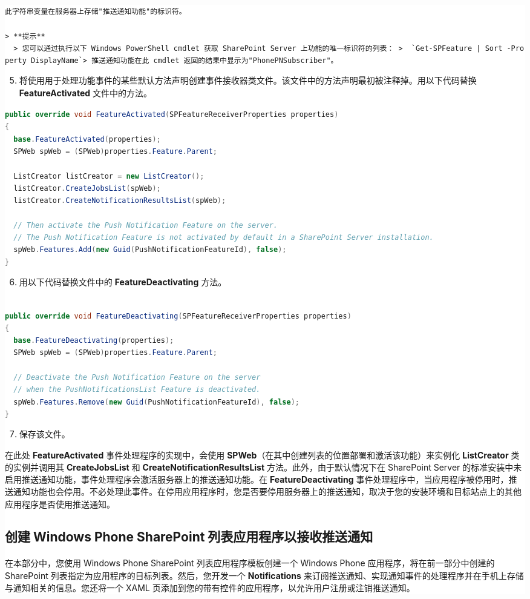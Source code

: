     此字符串变量在服务器上存储"推送通知功能"的标识符。
    
    > **提示**
      > 您可以通过执行以下 Windows PowerShell cmdlet 获取 SharePoint Server 上功能的唯一标识符的列表： >  `Get-SPFeature | Sort -Property DisplayName`> 推送通知功能在此 cmdlet 返回的结果中显示为"PhonePNSubscriber"。 
5. 将使用用于处理功能事件的某些默认方法声明创建事件接收器类文件。该文件中的方法声明最初被注释掉。用以下代码替换 **FeatureActivated** 文件中的方法。
    
  ```cs
  public override void FeatureActivated(SPFeatureReceiverProperties properties)
{
    base.FeatureActivated(properties);
    SPWeb spWeb = (SPWeb)properties.Feature.Parent;

    ListCreator listCreator = new ListCreator();
    listCreator.CreateJobsList(spWeb);
    listCreator.CreateNotificationResultsList(spWeb);

    // Then activate the Push Notification Feature on the server.
    // The Push Notification Feature is not activated by default in a SharePoint Server installation.
    spWeb.Features.Add(new Guid(PushNotificationFeatureId), false);
}
  ```

6. 用以下代码替换文件中的 **FeatureDeactivating** 方法。
    
  ```cs
  
public override void FeatureDeactivating(SPFeatureReceiverProperties properties)
{
    base.FeatureDeactivating(properties);
    SPWeb spWeb = (SPWeb)properties.Feature.Parent;

    // Deactivate the Push Notification Feature on the server
    // when the PushNotificationsList Feature is deactivated.
    spWeb.Features.Remove(new Guid(PushNotificationFeatureId), false);
}
  ```

7. 保存该文件。
    
  
在此处 **FeatureActivated** 事件处理程序的实现中，会使用 **SPWeb**（在其中创建列表的位置部署和激活该功能）来实例化 **ListCreator** 类的实例并调用其 **CreateJobsList** 和 **CreateNotificationResultsList** 方法。此外，由于默认情况下在 SharePoint Server 的标准安装中未启用推送通知功能，事件处理程序会激活服务器上的推送通知功能。在 **FeatureDeactivating** 事件处理程序中，当应用程序被停用时，推送通知功能也会停用。不必处理此事件。在停用应用程序时，您是否要停用服务器上的推送通知，取决于您的安装环境和目标站点上的其他应用程序是否使用推送通知。
  
    
    

## 创建 Windows Phone SharePoint 列表应用程序以接收推送通知
<a name="BKMK_NotificationPhoneApp"> </a>

在本部分中，您使用 Windows Phone SharePoint 列表应用程序模板创建一个 Windows Phone 应用程序，将在前一部分中创建的 SharePoint 列表指定为应用程序的目标列表。然后，您开发一个 **Notifications** 来订阅推送通知、实现通知事件的处理程序并在手机上存储与通知相关的信息。您还将一个 XAML 页添加到您的带有控件的应用程序，以允许用户注册或注销推送通知。
  